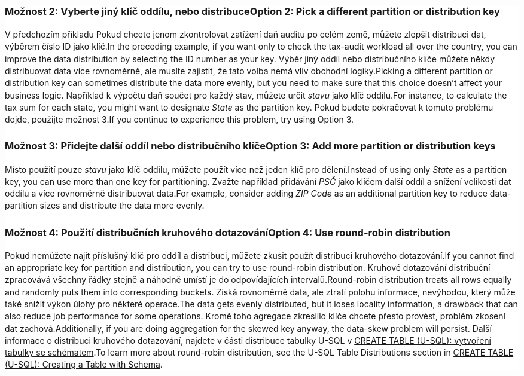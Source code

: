 ### <a name="option-2-pick-a-different-partition-or-distribution-key"></a><span data-ttu-id="580dd-122">Možnost 2: Vyberte jiný klíč oddílu, nebo distribuce</span><span class="sxs-lookup"><span data-stu-id="580dd-122">Option 2: Pick a different partition or distribution key</span></span>

<span data-ttu-id="580dd-123">V předchozím příkladu Pokud chcete jenom zkontrolovat zatížení daň auditu po celém země, můžete zlepšit distribuci dat, výběrem číslo ID jako klíč.</span><span class="sxs-lookup"><span data-stu-id="580dd-123">In the preceding example, if you want only to check the tax-audit workload all over the country, you can improve the data distribution by selecting the ID number as your key.</span></span> <span data-ttu-id="580dd-124">Výběr jiný oddíl nebo distribučního klíče můžete někdy distribuovat data více rovnoměrně, ale musíte zajistit, že tato volba nemá vliv obchodní logiky.</span><span class="sxs-lookup"><span data-stu-id="580dd-124">Picking a different partition or distribution key can sometimes distribute the data more evenly, but you need to make sure that this choice doesn’t affect your business logic.</span></span> <span data-ttu-id="580dd-125">Například k výpočtu daň součet pro každý stav, můžete určit _stavu_ jako klíč oddílu.</span><span class="sxs-lookup"><span data-stu-id="580dd-125">For instance, to calculate the tax sum for each state, you might want to designate _State_ as the partition key.</span></span> <span data-ttu-id="580dd-126">Pokud budete pokračovat k tomuto problému dojde, použijte možnost 3.</span><span class="sxs-lookup"><span data-stu-id="580dd-126">If you continue to experience this problem, try using Option 3.</span></span>

### <a name="option-3-add-more-partition-or-distribution-keys"></a><span data-ttu-id="580dd-127">Možnost 3: Přidejte další oddíl nebo distribučního klíče</span><span class="sxs-lookup"><span data-stu-id="580dd-127">Option 3: Add more partition or distribution keys</span></span>

<span data-ttu-id="580dd-128">Místo použití pouze _stavu_ jako klíč oddílu, můžete použít více než jeden klíč pro dělení.</span><span class="sxs-lookup"><span data-stu-id="580dd-128">Instead of using only _State_ as a partition key, you can use more than one key for partitioning.</span></span> <span data-ttu-id="580dd-129">Zvažte například přidávání _PSČ_ jako klíčem další oddíl a snížení velikosti dat oddílu a více rovnoměrně distribuovat data.</span><span class="sxs-lookup"><span data-stu-id="580dd-129">For example, consider adding _ZIP Code_ as an additional partition key to reduce data-partition sizes and distribute the data more evenly.</span></span>

### <a name="option-4-use-round-robin-distribution"></a><span data-ttu-id="580dd-130">Možnost 4: Použití distribučních kruhového dotazování</span><span class="sxs-lookup"><span data-stu-id="580dd-130">Option 4: Use round-robin distribution</span></span>

<span data-ttu-id="580dd-131">Pokud nemůžete najít příslušný klíč pro oddíl a distribuci, můžete zkusit použít distribuci kruhového dotazování.</span><span class="sxs-lookup"><span data-stu-id="580dd-131">If you cannot find an appropriate key for partition and distribution, you can try to use round-robin distribution.</span></span> <span data-ttu-id="580dd-132">Kruhové dotazování distribuční zpracovává všechny řádky stejně a náhodně umístí je do odpovídajících intervalů.</span><span class="sxs-lookup"><span data-stu-id="580dd-132">Round-robin distribution treats all rows equally and randomly puts them into corresponding buckets.</span></span> <span data-ttu-id="580dd-133">Získá rovnoměrně data, ale ztratí polohu informace, nevýhodou, který může také snížit výkon úlohy pro některé operace.</span><span class="sxs-lookup"><span data-stu-id="580dd-133">The data gets evenly distributed, but it loses locality information, a drawback that can also reduce job performance for some operations.</span></span> <span data-ttu-id="580dd-134">Kromě toho agregace zkreslilo klíče chcete přesto provést, problém zkosení dat zachová.</span><span class="sxs-lookup"><span data-stu-id="580dd-134">Additionally, if you are doing aggregation for the skewed key anyway, the data-skew problem will persist.</span></span> <span data-ttu-id="580dd-135">Další informace o distribuci kruhového dotazování, najdete v části distribuce tabulky U-SQL v [CREATE TABLE (U-SQL): vytvoření tabulky se schématem](https://msdn.microsoft.com/en-us/library/mt706196.aspx#dis_sch).</span><span class="sxs-lookup"><span data-stu-id="580dd-135">To learn more about round-robin distribution, see the U-SQL Table Distributions section in [CREATE TABLE (U-SQL): Creating a Table with Schema](https://msdn.microsoft.com/en-us/library/mt706196.aspx#dis_sch).</span></span>
